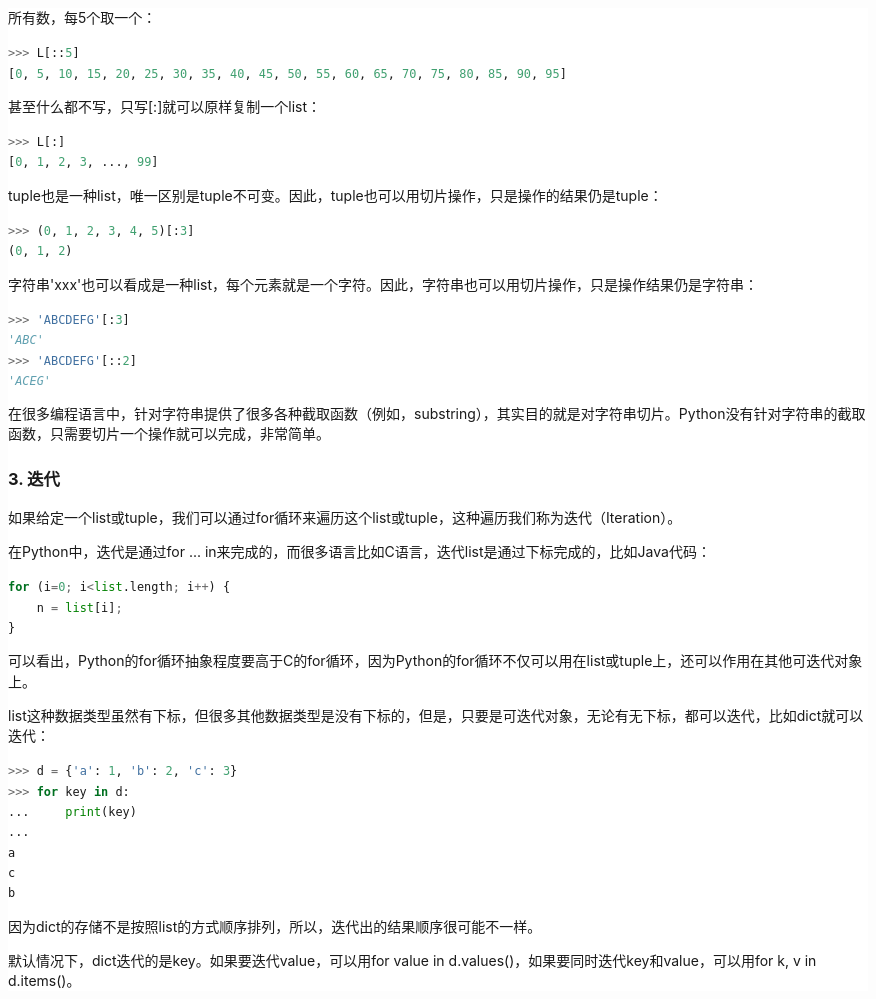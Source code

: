 
所有数，每5个取一个：
```py
>>> L[::5]
[0, 5, 10, 15, 20, 25, 30, 35, 40, 45, 50, 55, 60, 65, 70, 75, 80, 85, 90, 95]
```
甚至什么都不写，只写[:]就可以原样复制一个list：
```py
>>> L[:]
[0, 1, 2, 3, ..., 99]
```

tuple也是一种list，唯一区别是tuple不可变。因此，tuple也可以用切片操作，只是操作的结果仍是tuple：
```py
>>> (0, 1, 2, 3, 4, 5)[:3]
(0, 1, 2)
```


字符串'xxx'也可以看成是一种list，每个元素就是一个字符。因此，字符串也可以用切片操作，只是操作结果仍是字符串：
```py
>>> 'ABCDEFG'[:3]
'ABC'
>>> 'ABCDEFG'[::2]
'ACEG'
```

在很多编程语言中，针对字符串提供了很多各种截取函数（例如，substring），其实目的就是对字符串切片。Python没有针对字符串的截取函数，只需要切片一个操作就可以完成，非常简单。


### 3. 迭代
如果给定一个list或tuple，我们可以通过for循环来遍历这个list或tuple，这种遍历我们称为迭代（Iteration）。

在Python中，迭代是通过for ... in来完成的，而很多语言比如C语言，迭代list是通过下标完成的，比如Java代码：
```py
for (i=0; i<list.length; i++) {
    n = list[i];
}
```

可以看出，Python的for循环抽象程度要高于C的for循环，因为Python的for循环不仅可以用在list或tuple上，还可以作用在其他可迭代对象上。


list这种数据类型虽然有下标，但很多其他数据类型是没有下标的，但是，只要是可迭代对象，无论有无下标，都可以迭代，比如dict就可以迭代：
```py
>>> d = {'a': 1, 'b': 2, 'c': 3}
>>> for key in d:
...     print(key)
...
a
c
b
```


因为dict的存储不是按照list的方式顺序排列，所以，迭代出的结果顺序很可能不一样。

默认情况下，dict迭代的是key。如果要迭代value，可以用for value in d.values()，如果要同时迭代key和value，可以用for k, v in d.items()。

